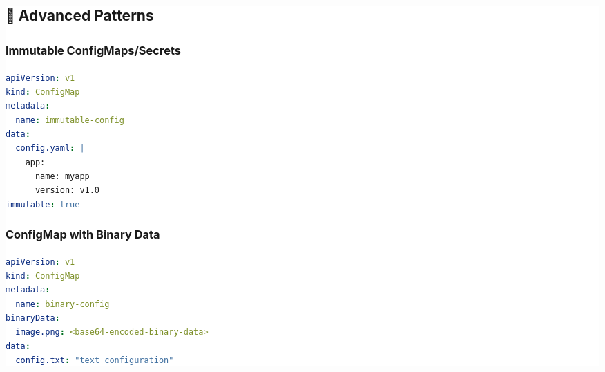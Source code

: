 ## 🔄 Advanced Patterns

### Immutable ConfigMaps/Secrets
```yaml
apiVersion: v1
kind: ConfigMap
metadata:
  name: immutable-config
data:
  config.yaml: |
    app:
      name: myapp
      version: v1.0
immutable: true
```

### ConfigMap with Binary Data
```yaml
apiVersion: v1
kind: ConfigMap
metadata:
  name: binary-config
binaryData:
  image.png: <base64-encoded-binary-data>
data:
  config.txt: "text configuration"
```